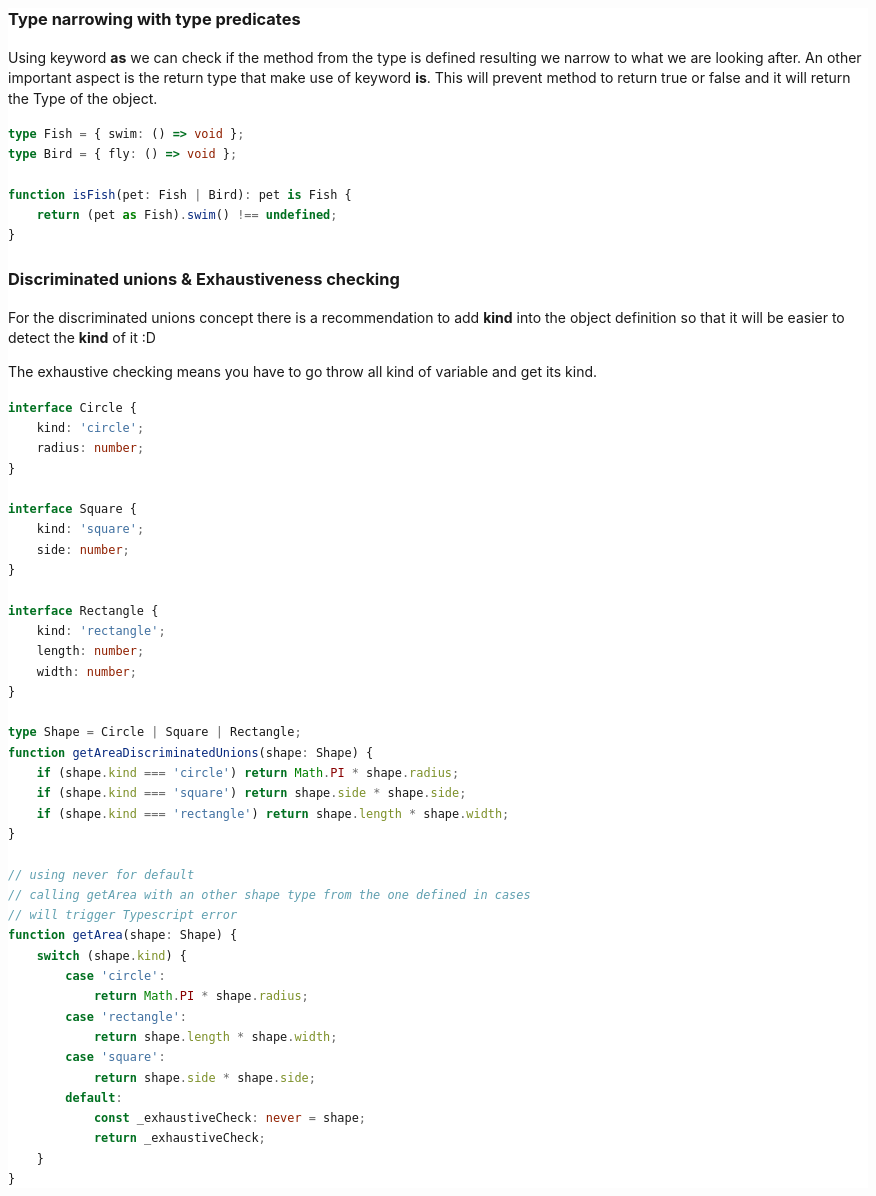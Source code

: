 ### Type narrowing with type predicates

Using keyword **as** we can check if the method from the type is defined resulting we narrow to what we are looking after.
An other important aspect is the return type that make use of keyword **is**. This will prevent method to return true or false and it will return the Type of the object.

```typescript
type Fish = { swim: () => void };
type Bird = { fly: () => void };

function isFish(pet: Fish | Bird): pet is Fish {
    return (pet as Fish).swim() !== undefined;
}
```

### Discriminated unions & Exhaustiveness checking

For the discriminated unions concept there is a recommendation to add **kind** into the object definition so that it will be easier to detect the **kind** of it :D

The exhaustive checking means you have to go throw all kind of variable and get its kind.

```typescript
interface Circle {
    kind: 'circle';
    radius: number;
}

interface Square {
    kind: 'square';
    side: number;
}

interface Rectangle {
    kind: 'rectangle';
    length: number;
    width: number;
}

type Shape = Circle | Square | Rectangle;
function getAreaDiscriminatedUnions(shape: Shape) {
    if (shape.kind === 'circle') return Math.PI * shape.radius;
    if (shape.kind === 'square') return shape.side * shape.side;
    if (shape.kind === 'rectangle') return shape.length * shape.width;
}

// using never for default
// calling getArea with an other shape type from the one defined in cases
// will trigger Typescript error
function getArea(shape: Shape) {
    switch (shape.kind) {
        case 'circle':
            return Math.PI * shape.radius;
        case 'rectangle':
            return shape.length * shape.width;
        case 'square':
            return shape.side * shape.side;
        default:
            const _exhaustiveCheck: never = shape;
            return _exhaustiveCheck;
    }
}
```
